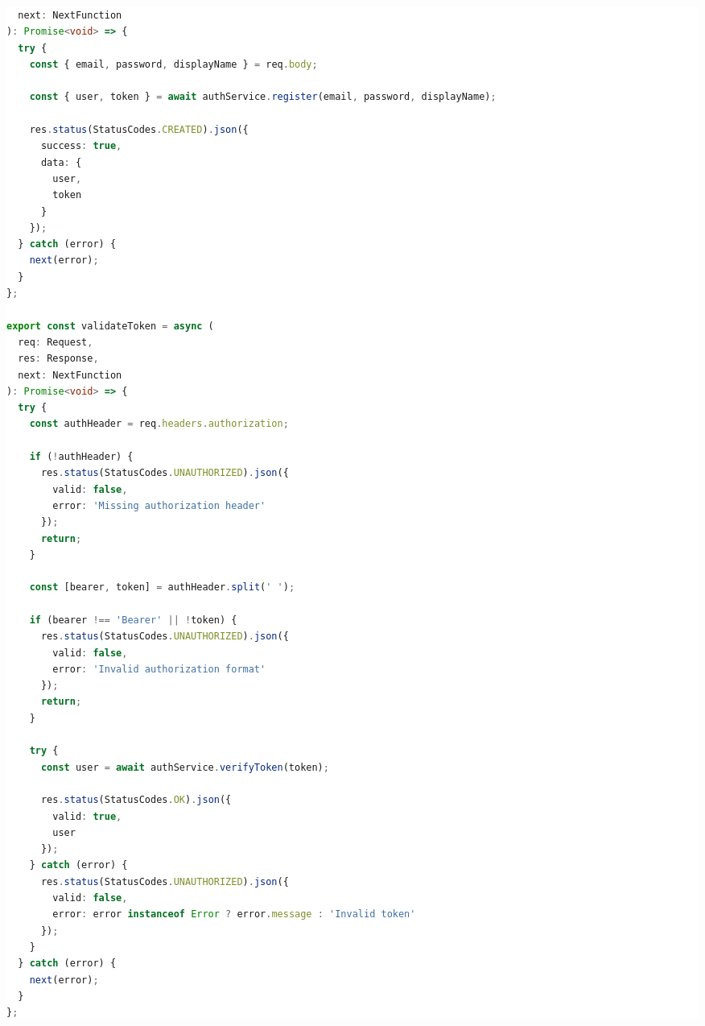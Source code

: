 ```typescript
  next: NextFunction
): Promise<void> => {
  try {
    const { email, password, displayName } = req.body;
    
    const { user, token } = await authService.register(email, password, displayName);
    
    res.status(StatusCodes.CREATED).json({
      success: true,
      data: {
        user,
        token
      }
    });
  } catch (error) {
    next(error);
  }
};

export const validateToken = async (
  req: Request,
  res: Response,
  next: NextFunction
): Promise<void> => {
  try {
    const authHeader = req.headers.authorization;
    
    if (!authHeader) {
      res.status(StatusCodes.UNAUTHORIZED).json({
        valid: false,
        error: 'Missing authorization header'
      });
      return;
    }
    
    const [bearer, token] = authHeader.split(' ');
    
    if (bearer !== 'Bearer' || !token) {
      res.status(StatusCodes.UNAUTHORIZED).json({
        valid: false,
        error: 'Invalid authorization format'
      });
      return;
    }
    
    try {
      const user = await authService.verifyToken(token);
      
      res.status(StatusCodes.OK).json({
        valid: true,
        user
      });
    } catch (error) {
      res.status(StatusCodes.UNAUTHORIZED).json({
        valid: false,
        error: error instanceof Error ? error.message : 'Invalid token'
      });
    }
  } catch (error) {
    next(error);
  }
};
```